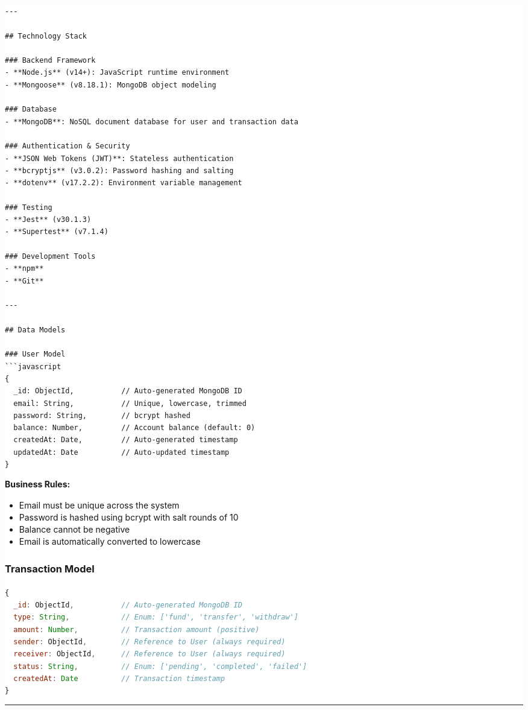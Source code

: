 ```
---

## Technology Stack

### Backend Framework
- **Node.js** (v14+): JavaScript runtime environment
- **Mongoose** (v8.18.1): MongoDB object modeling

### Database
- **MongoDB**: NoSQL document database for user and transaction data

### Authentication & Security
- **JSON Web Tokens (JWT)**: Stateless authentication
- **bcryptjs** (v3.0.2): Password hashing and salting
- **dotenv** (v17.2.2): Environment variable management

### Testing
- **Jest** (v30.1.3)
- **Supertest** (v7.1.4)

### Development Tools
- **npm**
- **Git**

---

## Data Models

### User Model
```javascript
{
  _id: ObjectId,           // Auto-generated MongoDB ID
  email: String,           // Unique, lowercase, trimmed
  password: String,        // bcrypt hashed
  balance: Number,         // Account balance (default: 0)
  createdAt: Date,         // Auto-generated timestamp
  updatedAt: Date          // Auto-updated timestamp
}
```

**Business Rules:**
- Email must be unique across the system
- Password is hashed using bcrypt with salt rounds of 10
- Balance cannot be negative
- Email is automatically converted to lowercase

### Transaction Model
```javascript
{
  _id: ObjectId,           // Auto-generated MongoDB ID
  type: String,            // Enum: ['fund', 'transfer', 'withdraw']
  amount: Number,          // Transaction amount (positive)
  sender: ObjectId,        // Reference to User (always required)
  receiver: ObjectId,      // Reference to User (always required)
  status: String,          // Enum: ['pending', 'completed', 'failed']
  createdAt: Date          // Transaction timestamp
}
```

---